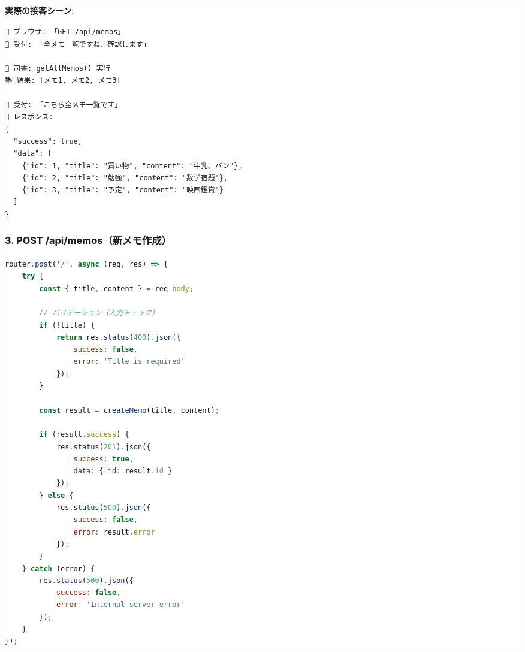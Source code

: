 **実際の接客シーン**:
```
👤 ブラウザ: 「GET /api/memos」
🏪 受付: 「全メモ一覧ですね、確認します」

🤖 司書: getAllMemos() 実行
📚 結果: [メモ1, メモ2, メモ3]

🏪 受付: 「こちら全メモ一覧です」
📄 レスポンス: 
{
  "success": true,
  "data": [
    {"id": 1, "title": "買い物", "content": "牛乳、パン"},
    {"id": 2, "title": "勉強", "content": "数学宿題"},
    {"id": 3, "title": "予定", "content": "映画鑑賞"}
  ]
}
```

### 3. POST /api/memos（新メモ作成）
```javascript
router.post('/', async (req, res) => {
    try {
        const { title, content } = req.body;
        
        // バリデーション（入力チェック）
        if (!title) {
            return res.status(400).json({
                success: false,
                error: 'Title is required'
            });
        }

        const result = createMemo(title, content);
        
        if (result.success) {
            res.status(201).json({
                success: true,
                data: { id: result.id }
            });
        } else {
            res.status(500).json({
                success: false,
                error: result.error
            });
        }
    } catch (error) {
        res.status(500).json({
            success: false,
            error: 'Internal server error'
        });
    }
});
```
